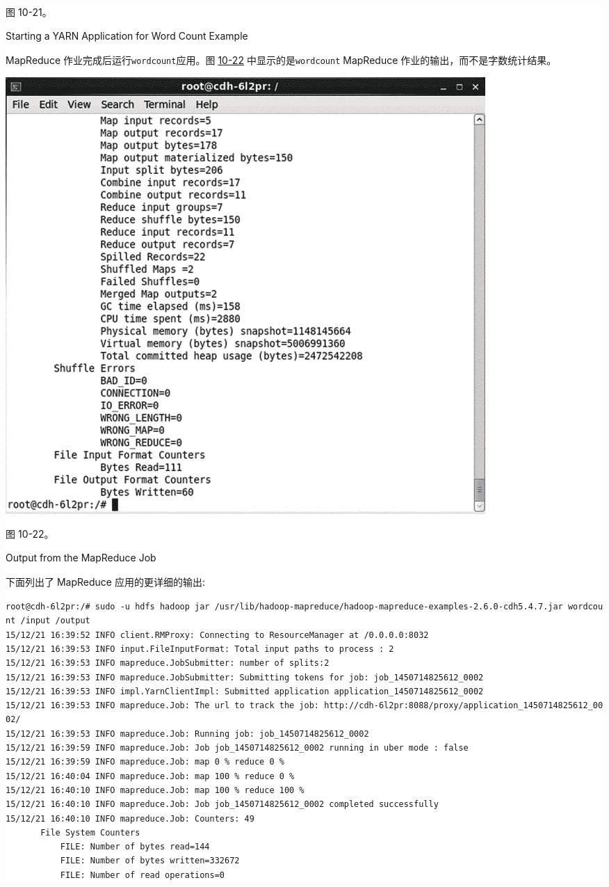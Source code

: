 图 10-21。

Starting a YARN Application for Word Count Example

MapReduce 作业完成后运行`wordcount`应用。图 [10-22](#Fig22) 中显示的是`wordcount` MapReduce 作业的输出，而不是字数统计结果。

![A418863_1_En_10_Fig22_HTML.gif](img/A418863_1_En_10_Fig22_HTML.gif)

图 10-22。

Output from the MapReduce Job

下面列出了 MapReduce 应用的更详细的输出:

```
root@cdh-6l2pr:/# sudo -u hdfs hadoop jar /usr/lib/hadoop-mapreduce/hadoop-mapreduce-examples-2.6.0-cdh5.4.7.jar wordcount /input /output
15/12/21 16:39:52 INFO client.RMProxy: Connecting to ResourceManager at /0.0.0.0:8032
15/12/21 16:39:53 INFO input.FileInputFormat: Total input paths to process : 2
15/12/21 16:39:53 INFO mapreduce.JobSubmitter: number of splits:2
15/12/21 16:39:53 INFO mapreduce.JobSubmitter: Submitting tokens for job: job_1450714825612_0002
15/12/21 16:39:53 INFO impl.YarnClientImpl: Submitted application application_1450714825612_0002
15/12/21 16:39:53 INFO mapreduce.Job: The url to track the job: http://cdh-6l2pr:8088/proxy/application_1450714825612_0002/
15/12/21 16:39:53 INFO mapreduce.Job: Running job: job_1450714825612_0002
15/12/21 16:39:59 INFO mapreduce.Job: Job job_1450714825612_0002 running in uber mode : false
15/12/21 16:39:59 INFO mapreduce.Job: map 0 % reduce 0 %
15/12/21 16:40:04 INFO mapreduce.Job: map 100 % reduce 0 %
15/12/21 16:40:10 INFO mapreduce.Job: map 100 % reduce 100 %
15/12/21 16:40:10 INFO mapreduce.Job: Job job_1450714825612_0002 completed successfully
15/12/21 16:40:10 INFO mapreduce.Job: Counters: 49
       File System Counters
           FILE: Number of bytes read=144
           FILE: Number of bytes written=332672
           FILE: Number of read operations=0
```